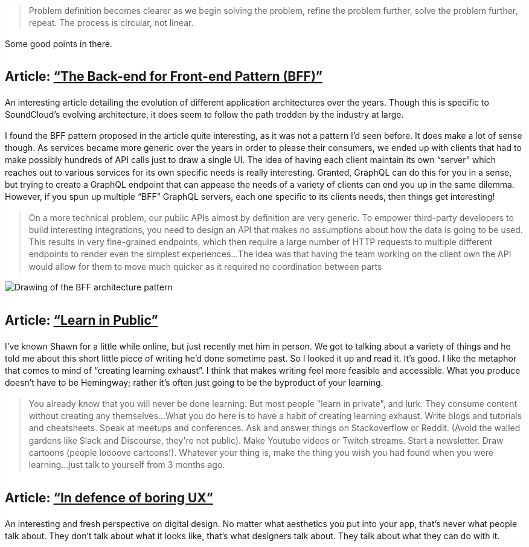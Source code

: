 > Problem definition becomes clearer as we begin solving the problem, refine the problem further, solve the problem further, repeat. The process is circular, not linear.

Some good points in there.

## Article: [“The Back-end for Front-end Pattern (BFF)”](http://philcalcado.com/2015/09/18/the_back_end_for_front_end_pattern_bff.html)

An interesting article detailing the evolution of different application architectures over the years. Though this is specific to SoundCloud’s evolving architecture, it does seem to follow the path trodden by the industry at large.

I found the BFF pattern proposed in the article quite interesting, as it was not a pattern I’d seen before. It does make a lot of sense though. As services became more generic over the years in order to please their consumers, we ended up with clients that had to make possibly hundreds of API calls just to draw a single UI. The idea of having each client maintain its own “server” which reaches out to various services for its own specific needs is really interesting. Granted, GraphQL can do this for you in a sense, but trying to create a GraphQL endpoint that can appease the needs of a variety of clients can end you up in the same dilemma. However, if you spun up multiple “BFF” GraphQL servers, each one specific to its clients needs, then things get interesting!

> On a more technical problem, our public APIs almost by definition are very generic. To empower third-party developers to build interesting integrations, you need to design an API that makes no assumptions about how the data is going to be used. This results in very fine-grained endpoints, which then require a large number of HTTP requests to multiple different endpoints to render even the simplest experiences...The idea was that having the team working on the client own the API would allow for them to move much quicker as it required no coordination between parts

![Drawing of the BFF architecture pattern](http://philcalcado.com/img/2015-09-back-end-for-front-end-pattern/sc-bff-6.png)

## Article: [“Learn in Public”](https://swyx.io/writing/learn-in-public)

I’ve known Shawn for a little while online, but just recently met him in person. We got to talking about a variety of things and he told me about this short little piece of writing he’d done sometime past. So I looked it up and read it. It’s good. I like the metaphor that comes to mind of “creating learning exhaust”. I think that makes writing feel more feasible and accessible. What you produce doesn’t have to be Hemingway; rather it’s often just going to be the byproduct of your learning.

> You already know that you will never be done learning. But most people "learn in private", and lurk. They consume content without creating any themselves…What you do here is to have a habit of creating learning exhaust. Write blogs and tutorials and cheatsheets. Speak at meetups and conferences. Ask and answer things on Stackoverflow or Reddit. (Avoid the walled gardens like Slack and Discourse, they're not public). Make Youtube videos or Twitch streams. Start a newsletter. Draw cartoons (people loooove cartoons!). Whatever your thing is, make the thing you wish you had found when you were learning…just talk to yourself from 3 months ago.

## Article: [“In defence of boring UX”](https://ux.shopify.com/in-defence-of-boring-ux-ad32acd4d437)

An interesting and fresh perspective on digital design. No matter what aesthetics you put into your app, that’s never what people talk about. They don’t talk about what it looks like, that’s what designers talk about. They talk about what they can do with it.
